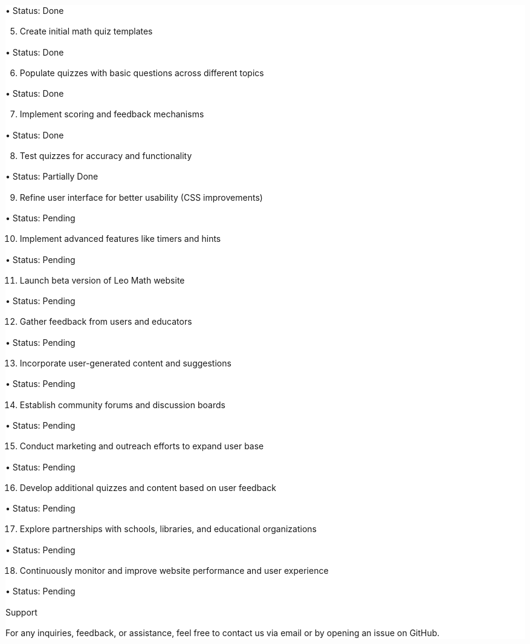 •	Status: Done 

5.	Create initial math quiz templates 

•	Status: Done 

6.	Populate quizzes with basic questions across different topics 

•	Status: Done 

7.	Implement scoring and feedback mechanisms 

•	Status: Done 

8.	Test quizzes for accuracy and functionality 

•	Status: Partially Done 

9.	Refine user interface for better usability (CSS improvements) 

•	Status: Pending 

10.	Implement advanced features like timers and hints 

•	Status: Pending 

11.	Launch beta version of Leo Math website 

•	Status: Pending 

12.	Gather feedback from users and educators 

•	Status: Pending 

13.	Incorporate user-generated content and suggestions 

•	Status: Pending 

14.	Establish community forums and discussion boards 

•	Status: Pending 

15.	Conduct marketing and outreach efforts to expand user base 

•	Status: Pending 

16.	Develop additional quizzes and content based on user feedback 

•	Status: Pending 

17.	Explore partnerships with schools, libraries, and educational organizations 

•	Status: Pending 

18.	Continuously monitor and improve website performance and user experience 

•	Status: Pending 

 

Support 

For any inquiries, feedback, or assistance, feel free to contact us via email or by opening an issue on GitHub. 

 